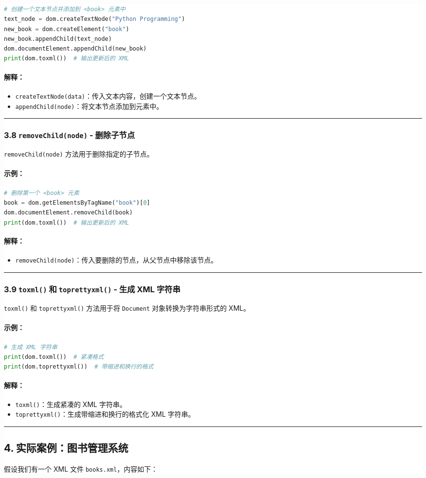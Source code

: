 ```python
# 创建一个文本节点并添加到 <book> 元素中
text_node = dom.createTextNode("Python Programming")
new_book = dom.createElement("book")
new_book.appendChild(text_node)
dom.documentElement.appendChild(new_book)
print(dom.toxml())  # 输出更新后的 XML
```

#### 解释：
- `createTextNode(data)`：传入文本内容，创建一个文本节点。
- `appendChild(node)`：将文本节点添加到元素中。

---

### 3.8 `removeChild(node)` - 删除子节点

`removeChild(node)` 方法用于删除指定的子节点。

#### 示例：

```python
# 删除第一个 <book> 元素
book = dom.getElementsByTagName("book")[0]
dom.documentElement.removeChild(book)
print(dom.toxml())  # 输出更新后的 XML
```

#### 解释：
- `removeChild(node)`：传入要删除的节点，从父节点中移除该节点。

---

### 3.9 `toxml()` 和 `toprettyxml()` - 生成 XML 字符串

`toxml()` 和 `toprettyxml()` 方法用于将 `Document` 对象转换为字符串形式的 XML。

#### 示例：

```python
# 生成 XML 字符串
print(dom.toxml())  # 紧凑格式
print(dom.toprettyxml())  # 带缩进和换行的格式
```

#### 解释：
- `toxml()`：生成紧凑的 XML 字符串。
- `toprettyxml()`：生成带缩进和换行的格式化 XML 字符串。

---

## 4. 实际案例：图书管理系统

假设我们有一个 XML 文件 `books.xml`，内容如下：
